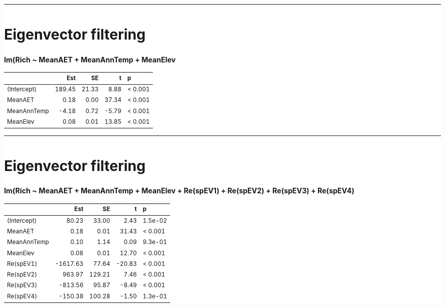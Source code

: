 ----

# Eigenvector filtering

<div class='leftpad'>
	
**lm(Rich ~ MeanAET + MeanAnnTemp + MeanElev**

</div>

<small>


|            |    Est|    SE|     t|p       |
|:-----------|------:|-----:|-----:|:-------|
|(Intercept) | 189.45| 21.33|  8.88|< 0.001 |
|MeanAET     |   0.18|  0.00| 37.34|< 0.001 |
|MeanAnnTemp |  -4.18|  0.72| -5.79|< 0.001 |
|MeanElev    |   0.08|  0.01| 13.85|< 0.001 |

</small>


----

# Eigenvector filtering

<div class='leftpad'>

**lm(Rich ~ MeanAET + MeanAnnTemp + MeanElev + Re(spEV1) + Re(spEV2) + Re(spEV3) + Re(spEV4)**

</div>

<small>


|            |      Est|     SE|      t|p       |
|:-----------|--------:|------:|------:|:-------|
|(Intercept) |    80.23|  33.00|   2.43|1.5e-02 |
|MeanAET     |     0.18|   0.01|  31.43|< 0.001 |
|MeanAnnTemp |     0.10|   1.14|   0.09|9.3e-01 |
|MeanElev    |     0.08|   0.01|  12.70|< 0.001 |
|Re(spEV1)   | -1617.63|  77.64| -20.83|< 0.001 |
|Re(spEV2)   |   963.97| 129.21|   7.46|< 0.001 |
|Re(spEV3)   |  -813.56|  95.87|  -8.49|< 0.001 |
|Re(spEV4)   |  -150.38| 100.28|  -1.50|1.3e-01 |
